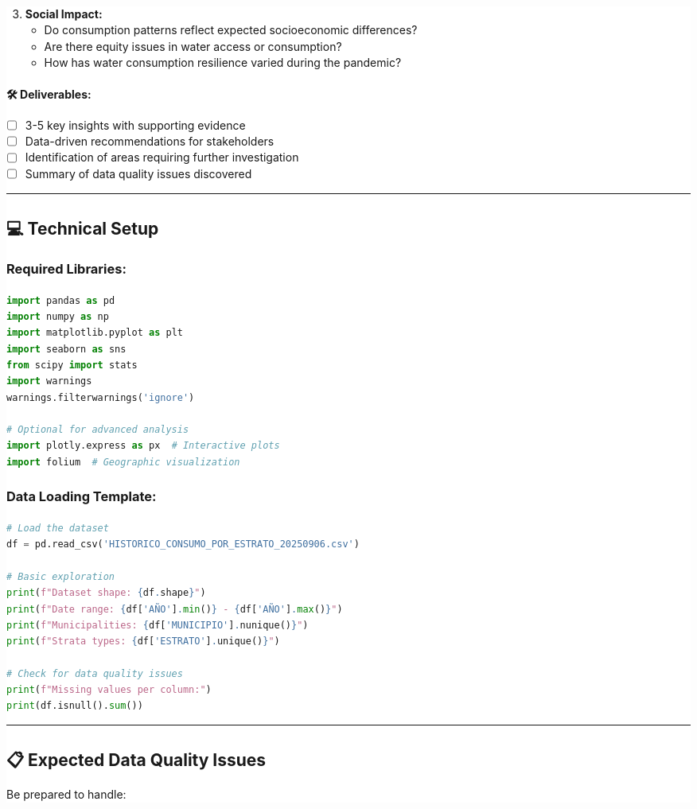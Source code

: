 3. **Social Impact:**
   - Do consumption patterns reflect expected socioeconomic differences?
   - Are there equity issues in water access or consumption?
   - How has water consumption resilience varied during the pandemic?

#### **🛠️ Deliverables:**
- [ ] 3-5 key insights with supporting evidence
- [ ] Data-driven recommendations for stakeholders
- [ ] Identification of areas requiring further investigation
- [ ] Summary of data quality issues discovered

---

## 💻 Technical Setup

### **Required Libraries:**
```python
import pandas as pd
import numpy as np
import matplotlib.pyplot as plt
import seaborn as sns
from scipy import stats
import warnings
warnings.filterwarnings('ignore')

# Optional for advanced analysis
import plotly.express as px  # Interactive plots
import folium  # Geographic visualization
```

### **Data Loading Template:**
```python
# Load the dataset
df = pd.read_csv('HISTORICO_CONSUMO_POR_ESTRATO_20250906.csv')

# Basic exploration
print(f"Dataset shape: {df.shape}")
print(f"Date range: {df['AÑO'].min()} - {df['AÑO'].max()}")
print(f"Municipalities: {df['MUNICIPIO'].nunique()}")
print(f"Strata types: {df['ESTRATO'].unique()}")

# Check for data quality issues
print(f"Missing values per column:")
print(df.isnull().sum())
```

---

## 📋 Expected Data Quality Issues

Be prepared to handle:
